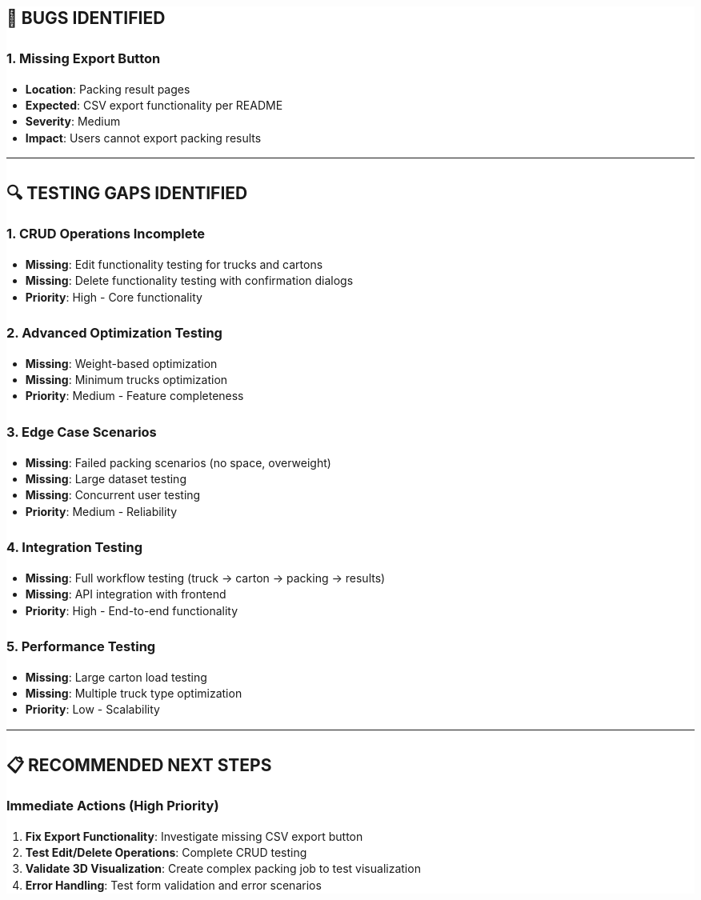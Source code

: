 
## 🐛 BUGS IDENTIFIED

### 1. Missing Export Button
- **Location**: Packing result pages
- **Expected**: CSV export functionality per README
- **Severity**: Medium
- **Impact**: Users cannot export packing results

---

## 🔍 TESTING GAPS IDENTIFIED

### 1. CRUD Operations Incomplete
- **Missing**: Edit functionality testing for trucks and cartons
- **Missing**: Delete functionality testing with confirmation dialogs
- **Priority**: High - Core functionality

### 2. Advanced Optimization Testing
- **Missing**: Weight-based optimization
- **Missing**: Minimum trucks optimization
- **Priority**: Medium - Feature completeness

### 3. Edge Case Scenarios
- **Missing**: Failed packing scenarios (no space, overweight)
- **Missing**: Large dataset testing
- **Missing**: Concurrent user testing
- **Priority**: Medium - Reliability

### 4. Integration Testing
- **Missing**: Full workflow testing (truck → carton → packing → results)
- **Missing**: API integration with frontend
- **Priority**: High - End-to-end functionality

### 5. Performance Testing
- **Missing**: Large carton load testing
- **Missing**: Multiple truck type optimization
- **Priority**: Low - Scalability

---

## 📋 RECOMMENDED NEXT STEPS

### Immediate Actions (High Priority)
1. **Fix Export Functionality**: Investigate missing CSV export button
2. **Test Edit/Delete Operations**: Complete CRUD testing
3. **Validate 3D Visualization**: Create complex packing job to test visualization
4. **Error Handling**: Test form validation and error scenarios
